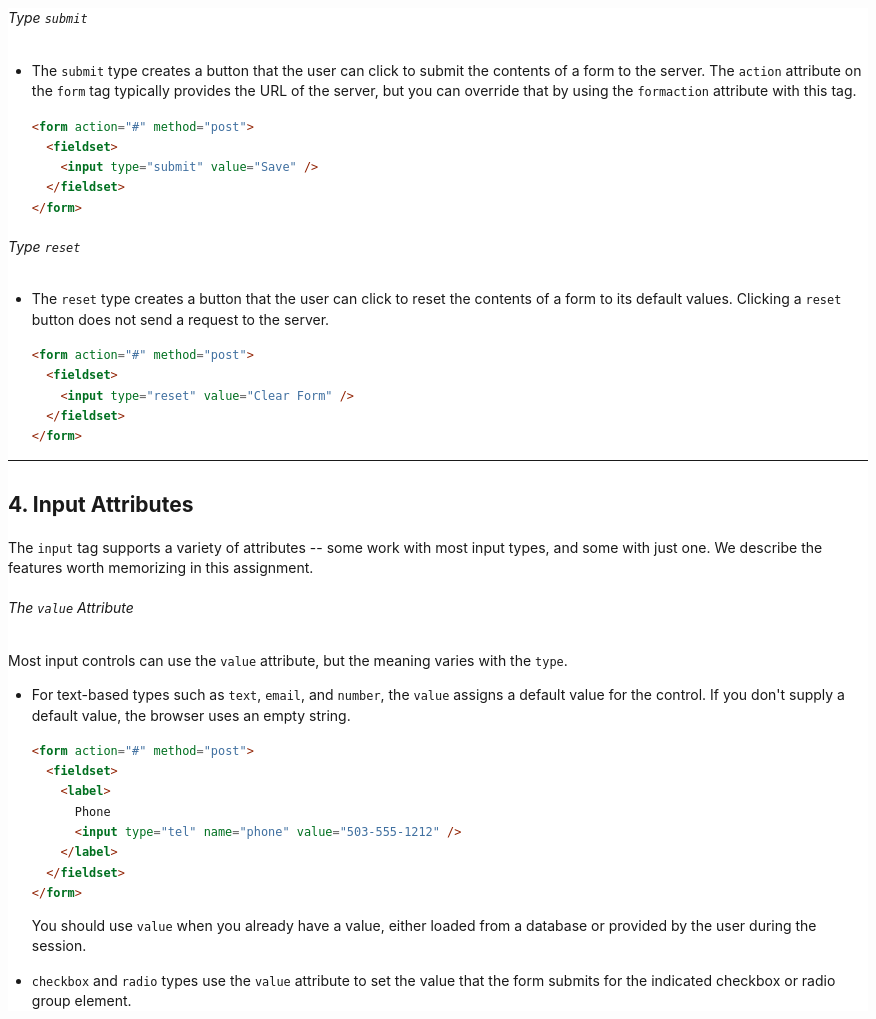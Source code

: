 ###### Type `submit`

* The `submit` type creates a button that the user can click to submit the contents of a form to the server. The `action` attribute on the `form` tag typically provides the URL of the server, but you can override that by using the `formaction` attribute with this tag.

  ```html
  <form action="#" method="post">
    <fieldset>
      <input type="submit" value="Save" />
    </fieldset>
  </form>
  ```

###### Type `reset`

* The `reset` type creates a button that the user can click to reset the contents of a form to its default values. Clicking a `reset` button does not send a request to the server.

  ```html
  <form action="#" method="post">
    <fieldset>
      <input type="reset" value="Clear Form" />
    </fieldset>
  </form>
  ```

---

## 4. Input Attributes

The `input` tag supports a variety of attributes -- some work with most input types, and some with just one. We describe the features worth memorizing in this assignment.

###### The `value` Attribute

Most input controls can use the `value` attribute, but the meaning varies with the `type`.

* For text-based types such as `text`, `email`, and `number`, the `value` assigns a default value for the control. If you don't supply a default value, the browser uses an empty string.

  ```html
  <form action="#" method="post">
    <fieldset>
      <label>
        Phone
        <input type="tel" name="phone" value="503-555-1212" />
      </label>
    </fieldset>
  </form>
  ```

  You should use `value` when you already have a value, either loaded from a database or provided by the user during the session.

* `checkbox` and `radio` types use the `value` attribute to set the value that the form submits for the indicated checkbox or radio group element.
